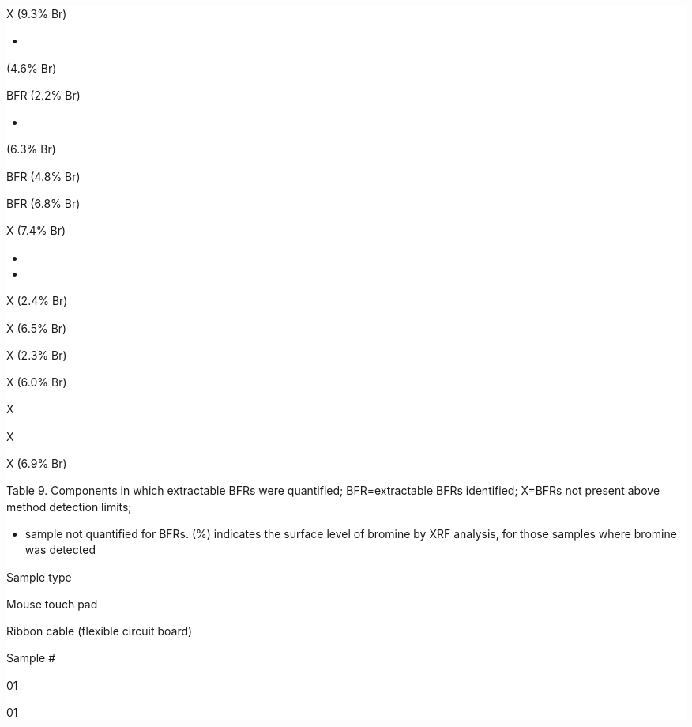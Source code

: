X
(9.3% Br)

-
(4.6% Br)

BFR
(2.2% Br)

-
(6.3% Br)

BFR
(4.8% Br)

BFR
(6.8% Br)

X
(7.4% Br)

-

-

X
(2.4% Br)

X
(6.5% Br)

X
(2.3% Br)

X
(6.0% Br)

X

X

X
(6.9% Br)

Table 9.  Components in which extractable BFRs were quantified; BFR=extractable BFRs identified; X=BFRs not present above method detection limits;
- sample not quantified for BFRs. (%) indicates the surface level of bromine by XRF analysis, for those samples where bromine was detected

Sample type

Mouse touch pad

Ribbon cable (flexible circuit board)

Sample #

01

01
